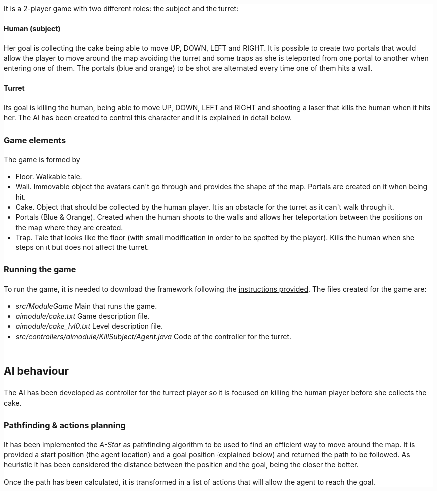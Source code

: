 It is a 2-player game with two different roles: the subject and the turret:

#### Human (subject)

Her goal is collecting the cake being able to move UP, DOWN, LEFT and RIGHT. It is possible to create two portals that would allow the player to move around the map avoiding the turret and some traps as she is teleported from one portal to another when entering one of them. The portals (blue and orange) to be shot are alternated every time one of them hits a wall.

#### Turret

Its goal is killing the human, being able to move UP, DOWN, LEFT and RIGHT and shooting a laser that kills the human when it hits her. The AI has been created to control this character and it is explained in detail below.

### Game elements

The game is formed by

+ Floor. Walkable tale.
+ Wall. Immovable object the avatars can't go through and provides the shape of the map. Portals are created on it when being hit.
+ Cake. Object that should be collected by the human player. It is an obstacle for the turret as it can't walk through it.
+ Portals (Blue & Orange). Created when the human shoots to the walls and allows her teleportation between the positions on the map where they are created.
+ Trap. Tale that looks like the floor (with small modification in order to be spotted by the player). Kills the human when she steps on it but does not affect the turret.

### Running the game

To run the game, it is needed to download the framework following the [instructions provided](https://github.com/EssexUniversityMCTS/gvgai/wiki/GVG-Framework). The files created for the game are:

+ _src/ModuleGame_ Main that runs the game.
+ _aimodule/cake.txt_ Game description file.
+ _aimodule/cake_lvl0.txt_ Level description file.
+ _src/controllers/aimodule/KillSubject/Agent.java_ Code of the controller for the turret.

-------

## AI behaviour

The AI has been developed as controller for the turrect player so it is focused on killing the human player before she collects the cake.

### Pathfinding & actions planning

It has been implemented the _A-Star_ as pathfinding algorithm to be used to find an efficient way to move around the map. It is provided a start position (the agent location) and a goal position (explained below) and returned the path to be followed. As heuristic it has been considered the distance between the position and the goal, being the closer the better.

Once the path has been calculated, it is transformed in a list of actions that will allow the agent to reach the goal.
